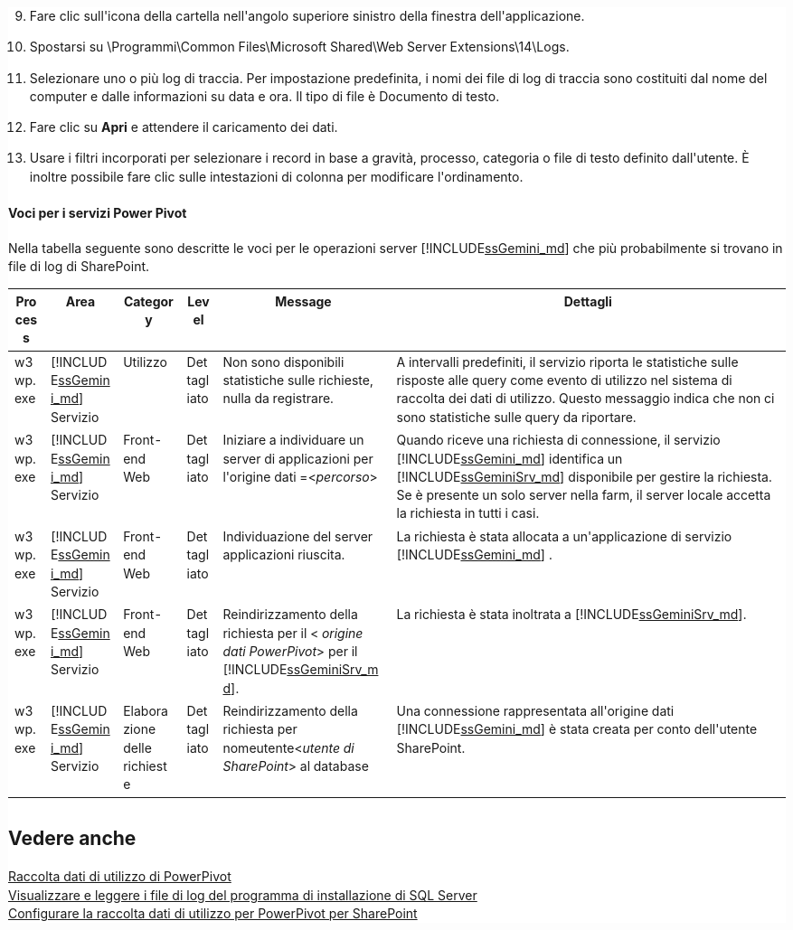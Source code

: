 9. Fare clic sull'icona della cartella nell'angolo superiore sinistro della finestra dell'applicazione.  
  
10. Spostarsi su \Programmi\Common Files\Microsoft Shared\Web Server Extensions\14\Logs.  
  
11. Selezionare uno o più log di traccia. Per impostazione predefinita, i nomi dei file di log di traccia sono costituiti dal nome del computer e dalle informazioni su data e ora. Il tipo di file è Documento di testo.  
  
12. Fare clic su **Apri** e attendere il caricamento dei dati.  
  
13. Usare i filtri incorporati per selezionare i record in base a gravità, processo, categoria o file di testo definito dall'utente. È inoltre possibile fare clic sulle intestazioni di colonna per modificare l'ordinamento.  
  
#### <a name="entries-for-power-pivot-services"></a>Voci per i servizi Power Pivot  
 Nella tabella seguente sono descritte le voci per le operazioni server [!INCLUDE[ssGemini_md](../../includes/ssgemini-md.md)] che più probabilmente si trovano in file di log di SharePoint.  
  
|Process|Area|Category|Level|Message|Dettagli|  
|-------------|----------|--------------|-----------|-------------|-------------|  
|w3wp.exe|[!INCLUDE[ssGemini_md](../../includes/ssgemini-md.md)] Servizio|Utilizzo|Dettagliato|Non sono disponibili statistiche sulle richieste, nulla da registrare.|A intervalli predefiniti, il servizio riporta le statistiche sulle risposte alle query come evento di utilizzo nel sistema di raccolta dei dati di utilizzo. Questo messaggio indica che non ci sono statistiche sulle query da riportare.|  
|w3wp.exe|[!INCLUDE[ssGemini_md](../../includes/ssgemini-md.md)] Servizio|Front-end Web|Dettagliato|Iniziare a individuare un server di applicazioni per l'origine dati =\<*percorso*>|Quando riceve una richiesta di connessione, il servizio [!INCLUDE[ssGemini_md](../../includes/ssgemini-md.md)] identifica un [!INCLUDE[ssGeminiSrv_md](../../includes/ssgeminisrv-md.md)] disponibile per gestire la richiesta. Se è presente un solo server nella farm, il server locale accetta la richiesta in tutti i casi.|  
|w3wp.exe|[!INCLUDE[ssGemini_md](../../includes/ssgemini-md.md)] Servizio|Front-end Web|Dettagliato|Individuazione del server applicazioni riuscita.|La richiesta è stata allocata a un'applicazione di servizio [!INCLUDE[ssGemini_md](../../includes/ssgemini-md.md)] .|  
|w3wp.exe|[!INCLUDE[ssGemini_md](../../includes/ssgemini-md.md)] Servizio|Front-end Web|Dettagliato|Reindirizzamento della richiesta per il \< *origine dati PowerPivot*> per il [!INCLUDE[ssGeminiSrv_md](../../includes/ssgeminisrv-md.md)].|La richiesta è stata inoltrata a [!INCLUDE[ssGeminiSrv_md](../../includes/ssgeminisrv-md.md)].|  
|w3wp.exe|[!INCLUDE[ssGemini_md](../../includes/ssgemini-md.md)] Servizio|Elaborazione delle richieste|Dettagliato|Reindirizzamento della richiesta per nomeutente\<*utente di SharePoint*> al database|Una connessione rappresentata all'origine dati [!INCLUDE[ssGemini_md](../../includes/ssgemini-md.md)] è stata creata per conto dell'utente SharePoint.|  
  
## <a name="see-also"></a>Vedere anche  
 [Raccolta dati di utilizzo di PowerPivot](../../analysis-services/power-pivot-sharepoint/power-pivot-usage-data-collection.md)   
 [Visualizzare e leggere i file di log del programma di installazione di SQL Server](../../database-engine/install-windows/view-and-read-sql-server-setup-log-files.md)   
 [Configurare la raccolta dati di utilizzo per PowerPivot per SharePoint](../../analysis-services/power-pivot-sharepoint/configure-usage-data-collection-for-power-pivot-for-sharepoint.md)  
  
  
